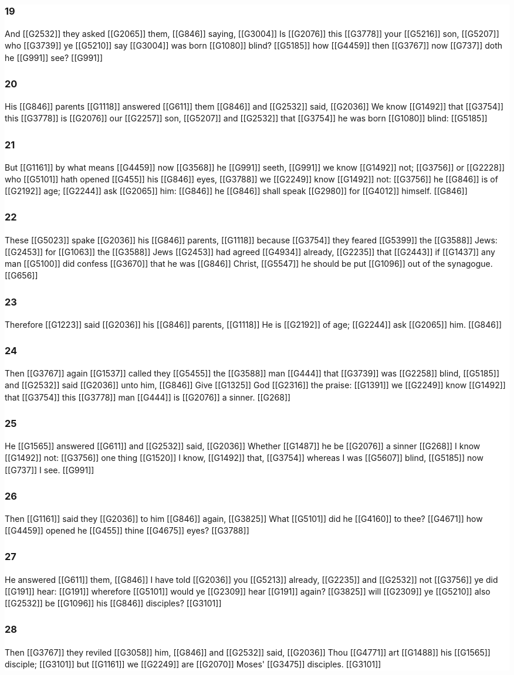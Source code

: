 ### 19
And [[G2532]] they asked [[G2065]] them, [[G846]] saying, [[G3004]] Is [[G2076]] this [[G3778]] your [[G5216]] son, [[G5207]] who [[G3739]] ye [[G5210]] say [[G3004]] was born [[G1080]] blind? [[G5185]] how [[G4459]] then [[G3767]] now [[G737]] doth he [[G991]] see? [[G991]]

### 20
His [[G846]] parents [[G1118]] answered [[G611]] them [[G846]] and [[G2532]] said, [[G2036]] We know [[G1492]] that [[G3754]] this [[G3778]] is [[G2076]] our [[G2257]] son, [[G5207]] and [[G2532]] that [[G3754]] he was born [[G1080]] blind: [[G5185]]

### 21
But [[G1161]] by what means [[G4459]] now [[G3568]] he [[G991]] seeth, [[G991]] we know [[G1492]] not; [[G3756]] or [[G2228]] who [[G5101]] hath opened [[G455]] his [[G846]] eyes, [[G3788]] we [[G2249]] know [[G1492]] not: [[G3756]] he [[G846]] is of [[G2192]] age; [[G2244]] ask [[G2065]] him: [[G846]] he [[G846]] shall speak [[G2980]] for [[G4012]] himself. [[G846]]

### 22
These [[G5023]] spake [[G2036]] his [[G846]] parents, [[G1118]] because [[G3754]] they feared [[G5399]] the [[G3588]] Jews: [[G2453]] for [[G1063]] the [[G3588]] Jews [[G2453]] had agreed [[G4934]] already, [[G2235]] that [[G2443]] if [[G1437]] any man [[G5100]] did confess [[G3670]] that he was [[G846]] Christ, [[G5547]] he should be put [[G1096]] out of the synagogue. [[G656]]

### 23
Therefore [[G1223]] said [[G2036]] his [[G846]] parents, [[G1118]] He is [[G2192]] of age; [[G2244]] ask [[G2065]] him. [[G846]]

### 24
Then [[G3767]] again [[G1537]] called they [[G5455]] the [[G3588]] man [[G444]] that [[G3739]] was [[G2258]] blind, [[G5185]] and [[G2532]] said [[G2036]] unto him, [[G846]] Give [[G1325]] God [[G2316]] the praise: [[G1391]] we [[G2249]] know [[G1492]] that [[G3754]] this [[G3778]] man [[G444]] is [[G2076]] a sinner. [[G268]]

### 25
He [[G1565]] answered [[G611]] and [[G2532]] said, [[G2036]] Whether [[G1487]] he be [[G2076]] a sinner [[G268]] I know [[G1492]] not: [[G3756]] one thing [[G1520]] I know, [[G1492]] that, [[G3754]] whereas I was [[G5607]] blind, [[G5185]] now [[G737]] I see. [[G991]]

### 26
Then [[G1161]] said they [[G2036]] to him [[G846]] again, [[G3825]] What [[G5101]] did he [[G4160]] to thee? [[G4671]] how [[G4459]] opened he [[G455]] thine [[G4675]] eyes? [[G3788]]

### 27
He answered [[G611]] them, [[G846]] I have told [[G2036]] you [[G5213]] already, [[G2235]] and [[G2532]] not [[G3756]] ye did [[G191]] hear: [[G191]] wherefore [[G5101]] would ye [[G2309]] hear [[G191]] again? [[G3825]] will [[G2309]] ye [[G5210]] also [[G2532]] be [[G1096]] his [[G846]] disciples? [[G3101]]

### 28
Then [[G3767]] they reviled [[G3058]] him, [[G846]] and [[G2532]] said, [[G2036]] Thou [[G4771]] art [[G1488]] his [[G1565]] disciple; [[G3101]] but [[G1161]] we [[G2249]] are [[G2070]] Moses' [[G3475]] disciples. [[G3101]]
